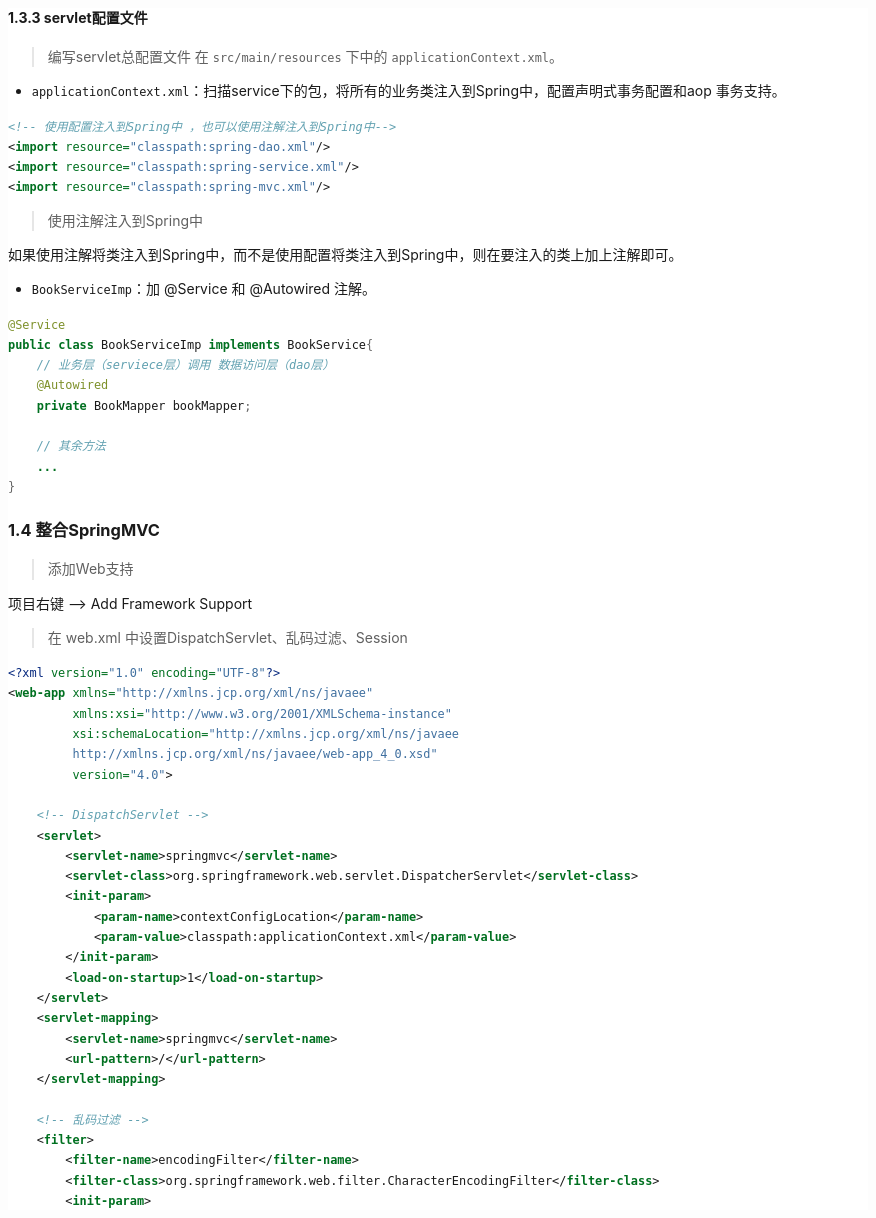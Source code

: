#### 1.3.3 servlet配置文件
> 编写servlet总配置文件 
在 `src/main/resources` 下中的 `applicationContext.xml`。

- `applicationContext.xml`：扫描service下的包，将所有的业务类注入到Spring中，配置声明式事务配置和aop 事务支持。

```xml
<!-- 使用配置注入到Spring中 ，也可以使用注解注入到Spring中-->
<import resource="classpath:spring-dao.xml"/>
<import resource="classpath:spring-service.xml"/>
<import resource="classpath:spring-mvc.xml"/>
```

> 使用注解注入到Spring中

如果使用注解将类注入到Spring中，而不是使用配置将类注入到Spring中，则在要注入的类上加上注解即可。

- `BookServiceImp`：加 @Service 和 @Autowired 注解。

```java
@Service
public class BookServiceImp implements BookService{
    // 业务层（serviece层）调用 数据访问层（dao层）
	@Autowired
    private BookMapper bookMapper;
    
    // 其余方法
    ...
}
```



### 1.4 整合SpringMVC

> 添加Web支持

项目右键 --> Add Framework Support

> 在 web.xml 中设置DispatchServlet、乱码过滤、Session

```xml
<?xml version="1.0" encoding="UTF-8"?>
<web-app xmlns="http://xmlns.jcp.org/xml/ns/javaee"
         xmlns:xsi="http://www.w3.org/2001/XMLSchema-instance"
         xsi:schemaLocation="http://xmlns.jcp.org/xml/ns/javaee
         http://xmlns.jcp.org/xml/ns/javaee/web-app_4_0.xsd"
         version="4.0">

    <!-- DispatchServlet -->
    <servlet>
        <servlet-name>springmvc</servlet-name>
        <servlet-class>org.springframework.web.servlet.DispatcherServlet</servlet-class>
        <init-param>
            <param-name>contextConfigLocation</param-name>
            <param-value>classpath:applicationContext.xml</param-value>  
        </init-param>
        <load-on-startup>1</load-on-startup>
    </servlet>
    <servlet-mapping>
        <servlet-name>springmvc</servlet-name>
        <url-pattern>/</url-pattern>
    </servlet-mapping>

    <!-- 乱码过滤 -->
    <filter>
        <filter-name>encodingFilter</filter-name>
        <filter-class>org.springframework.web.filter.CharacterEncodingFilter</filter-class>
        <init-param>
```